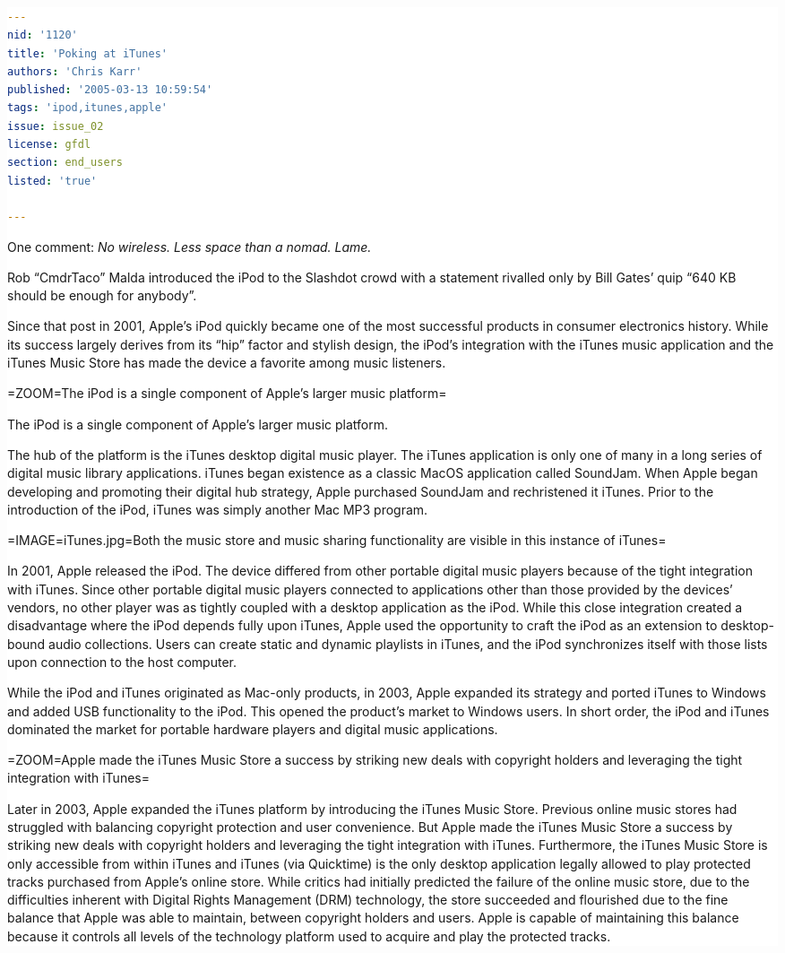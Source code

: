 ```yaml
---
nid: '1120'
title: 'Poking at iTunes'
authors: 'Chris Karr'
published: '2005-03-13 10:59:54'
tags: 'ipod,itunes,apple'
issue: issue_02
license: gfdl
section: end_users
listed: 'true'

---
```

One comment: _No wireless. Less space than a nomad. Lame._

Rob “CmdrTaco” Malda introduced the iPod to the Slashdot crowd  with a statement rivalled only by Bill Gates’ quip “640 KB should be enough for anybody”.

Since that post in 2001, Apple’s iPod quickly became one of the most successful products in consumer electronics history. While its success largely derives from its “hip” factor and stylish design, the iPod’s integration with the iTunes music application and the iTunes Music Store has made the device a favorite among music listeners.


=ZOOM=The iPod is a single component of Apple’s larger music platform=

The iPod is a single component of Apple’s larger music platform.

The hub of the platform is the iTunes desktop digital music player. The iTunes application is only one of many in a long series of digital music library applications. iTunes began existence as a classic MacOS application called SoundJam. When Apple began developing and promoting their digital hub strategy, Apple purchased SoundJam and rechristened it iTunes. Prior to the introduction of the iPod, iTunes was simply another Mac MP3 program.


=IMAGE=iTunes.jpg=Both the music store and music sharing functionality are visible in this instance of iTunes=

In 2001, Apple released the iPod. The device differed from other portable digital music players because of the tight integration with iTunes. Since other portable digital music players connected to applications other than those provided by the devices’ vendors, no other player was as tightly coupled with a desktop application as the iPod. While this close integration created a disadvantage where the iPod depends fully upon iTunes, Apple used the opportunity to craft the iPod as an extension to desktop-bound audio collections. Users can create static and dynamic playlists in iTunes, and the iPod synchronizes itself with those lists upon connection to the host computer.

While the iPod and iTunes originated as Mac-only products, in 2003, Apple expanded its strategy and ported iTunes to Windows and added USB functionality to the iPod. This opened the product’s market to Windows users. In short order, the iPod and iTunes dominated the market for portable hardware players and digital music applications.


=ZOOM=Apple made the iTunes Music Store a success by striking new deals with copyright holders and leveraging the tight integration with iTunes=

Later in 2003, Apple expanded the iTunes platform by introducing the iTunes Music Store. Previous online music stores had struggled with balancing copyright protection and user convenience. But Apple made the iTunes Music Store a success by striking new deals with copyright holders and leveraging the tight integration with iTunes. Furthermore, the iTunes Music Store is only accessible from within iTunes and iTunes (via Quicktime) is the only desktop application legally allowed to play protected tracks purchased from Apple’s online store. While critics had initially predicted the failure of the online music store, due to the difficulties inherent with Digital Rights Management (DRM) technology, the store succeeded and flourished due to the fine balance that Apple was able to maintain, between copyright holders and users. Apple is capable of maintaining this balance because it controls all levels of the technology platform used to acquire and play the protected tracks.

